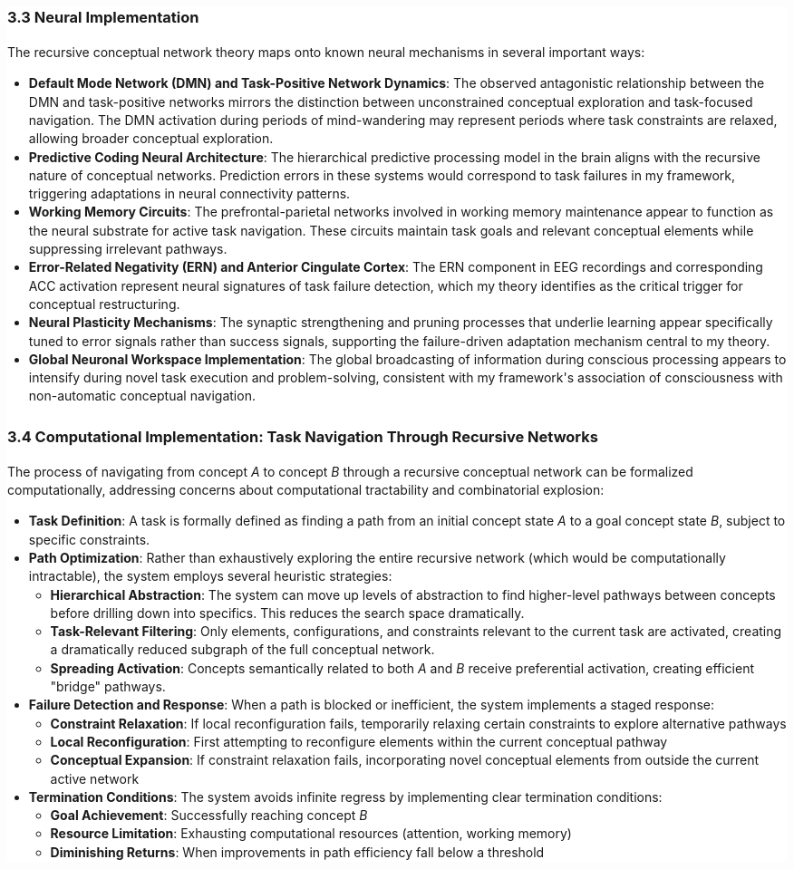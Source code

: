 ### 3.3 Neural Implementation

The recursive conceptual network theory maps onto known neural mechanisms in several important ways:
- **Default Mode Network (DMN) and Task-Positive Network Dynamics**: The observed antagonistic relationship between the DMN and task-positive networks mirrors the distinction between unconstrained conceptual exploration and task-focused navigation. The DMN activation during periods of mind-wandering may represent periods where task constraints are relaxed, allowing broader conceptual exploration.
- **Predictive Coding Neural Architecture**: The hierarchical predictive processing model in the brain aligns with the recursive nature of conceptual networks. Prediction errors in these systems would correspond to task failures in my framework, triggering adaptations in neural connectivity patterns.
- **Working Memory Circuits**: The prefrontal-parietal networks involved in working memory maintenance appear to function as the neural substrate for active task navigation. These circuits maintain task goals and relevant conceptual elements while suppressing irrelevant pathways.
- **Error-Related Negativity (ERN) and Anterior Cingulate Cortex**: The ERN component in EEG recordings and corresponding ACC activation represent neural signatures of task failure detection, which my theory identifies as the critical trigger for conceptual restructuring.
- **Neural Plasticity Mechanisms**: The synaptic strengthening and pruning processes that underlie learning appear specifically tuned to error signals rather than success signals, supporting the failure-driven adaptation mechanism central to my theory.
- **Global Neuronal Workspace Implementation**: The global broadcasting of information during conscious processing appears to intensify during novel task execution and problem-solving, consistent with my framework's association of consciousness with non-automatic conceptual navigation.

### 3.4 Computational Implementation: Task Navigation Through Recursive Networks

The process of navigating from concept $A$ to concept $B$ through a recursive conceptual network can be formalized computationally, addressing concerns about computational tractability and combinatorial explosion:
- **Task Definition**: A task is formally defined as finding a path from an initial concept state $A$ to a goal concept state $B$, subject to specific constraints.
- **Path Optimization**: Rather than exhaustively exploring the entire recursive network (which would be computationally intractable), the system employs several heuristic strategies:
  - **Hierarchical Abstraction**: The system can move up levels of abstraction to find higher-level pathways between concepts before drilling down into specifics. This reduces the search space dramatically.
  - **Task-Relevant Filtering**: Only elements, configurations, and constraints relevant to the current task are activated, creating a dramatically reduced subgraph of the full conceptual network.
  - **Spreading Activation**: Concepts semantically related to both $A$ and $B$ receive preferential activation, creating efficient "bridge" pathways.
- **Failure Detection and Response**: When a path is blocked or inefficient, the system implements a staged response:
  - **Constraint Relaxation**: If local reconfiguration fails, temporarily relaxing certain constraints to explore alternative pathways
  - **Local Reconfiguration**: First attempting to reconfigure elements within the current conceptual pathway
  - **Conceptual Expansion**: If constraint relaxation fails, incorporating novel conceptual elements from outside the current active network
- **Termination Conditions**: The system avoids infinite regress by implementing clear termination conditions:
  - **Goal Achievement**: Successfully reaching concept $B$
  - **Resource Limitation**: Exhausting computational resources (attention, working memory)
  - **Diminishing Returns**: When improvements in path efficiency fall below a threshold
